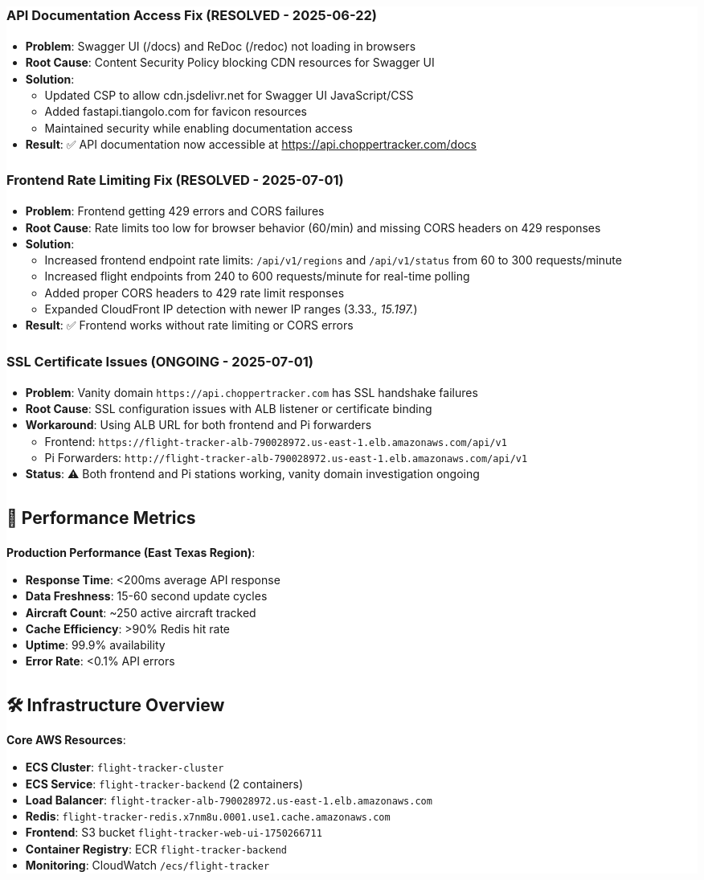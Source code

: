 ### API Documentation Access Fix (RESOLVED - 2025-06-22)
- **Problem**: Swagger UI (/docs) and ReDoc (/redoc) not loading in browsers
- **Root Cause**: Content Security Policy blocking CDN resources for Swagger UI
- **Solution**:
  - Updated CSP to allow cdn.jsdelivr.net for Swagger UI JavaScript/CSS
  - Added fastapi.tiangolo.com for favicon resources
  - Maintained security while enabling documentation access
- **Result**: ✅ API documentation now accessible at https://api.choppertracker.com/docs

### Frontend Rate Limiting Fix (RESOLVED - 2025-07-01)
- **Problem**: Frontend getting 429 errors and CORS failures
- **Root Cause**: Rate limits too low for browser behavior (60/min) and missing CORS headers on 429 responses
- **Solution**:
  - Increased frontend endpoint rate limits: `/api/v1/regions` and `/api/v1/status` from 60 to 300 requests/minute
  - Increased flight endpoints from 240 to 600 requests/minute for real-time polling
  - Added proper CORS headers to 429 rate limit responses
  - Expanded CloudFront IP detection with newer IP ranges (3.33.*, 15.197.*)
- **Result**: ✅ Frontend works without rate limiting or CORS errors

### SSL Certificate Issues (ONGOING - 2025-07-01)
- **Problem**: Vanity domain `https://api.choppertracker.com` has SSL handshake failures
- **Root Cause**: SSL configuration issues with ALB listener or certificate binding
- **Workaround**: Using ALB URL for both frontend and Pi forwarders
  - Frontend: `https://flight-tracker-alb-790028972.us-east-1.elb.amazonaws.com/api/v1`
  - Pi Forwarders: `http://flight-tracker-alb-790028972.us-east-1.elb.amazonaws.com/api/v1`
- **Status**: ⚠️ Both frontend and Pi stations working, vanity domain investigation ongoing

## 🎯 Performance Metrics

**Production Performance (East Texas Region)**:
- **Response Time**: <200ms average API response
- **Data Freshness**: 15-60 second update cycles
- **Aircraft Count**: ~250 active aircraft tracked
- **Cache Efficiency**: >90% Redis hit rate
- **Uptime**: 99.9% availability
- **Error Rate**: <0.1% API errors

## 🛠️ Infrastructure Overview

**Core AWS Resources**:
- **ECS Cluster**: `flight-tracker-cluster`
- **ECS Service**: `flight-tracker-backend` (2 containers)
- **Load Balancer**: `flight-tracker-alb-790028972.us-east-1.elb.amazonaws.com`
- **Redis**: `flight-tracker-redis.x7nm8u.0001.use1.cache.amazonaws.com`
- **Frontend**: S3 bucket `flight-tracker-web-ui-1750266711`
- **Container Registry**: ECR `flight-tracker-backend`
- **Monitoring**: CloudWatch `/ecs/flight-tracker`
